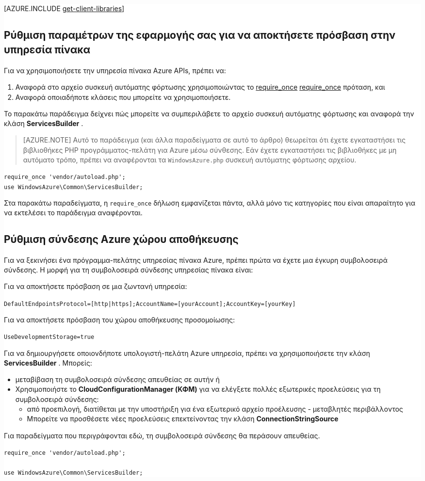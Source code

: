 [AZURE.INCLUDE [get-client-libraries](../../includes/get-client-libraries.md)]

## <a name="configure-your-application-to-access-the-table-service"></a>Ρύθμιση παραμέτρων της εφαρμογής σας για να αποκτήσετε πρόσβαση στην υπηρεσία πίνακα

Για να χρησιμοποιήσετε την υπηρεσία πίνακα Azure APIs, πρέπει να:

1. Αναφορά στο αρχείο συσκευή αυτόματης φόρτωσης χρησιμοποιώντας το [require_once] [ require_once] πρόταση, και
2. Αναφορά οποιαδήποτε κλάσεις που μπορείτε να χρησιμοποιήσετε.

Το παρακάτω παράδειγμα δείχνει πώς μπορείτε να συμπεριλάβετε το αρχείο συσκευή αυτόματης φόρτωσης και αναφορά την κλάση **ServicesBuilder** .

> [AZURE.NOTE] Αυτό το παράδειγμα (και άλλα παραδείγματα σε αυτό το άρθρο) θεωρείται ότι έχετε εγκαταστήσει τις βιβλιοθήκες PHP προγράμματος-πελάτη για Azure μέσω σύνθεσης. Εάν έχετε εγκαταστήσει τις βιβλιοθήκες με μη αυτόματο τρόπο, πρέπει να αναφέρονται τα <code>WindowsAzure.php</code> συσκευή αυτόματης φόρτωσης αρχείου.

    require_once 'vendor/autoload.php';
    use WindowsAzure\Common\ServicesBuilder;


Στα παρακάτω παραδείγματα, η `require_once` δήλωση εμφανίζεται πάντα, αλλά μόνο τις κατηγορίες που είναι απαραίτητο για να εκτελέσει το παράδειγμα αναφέρονται.

## <a name="set-up-an-azure-storage-connection"></a>Ρύθμιση σύνδεσης Azure χώρου αποθήκευσης

Για να ξεκινήσει ένα πρόγραμμα-πελάτης υπηρεσίας πίνακα Azure, πρέπει πρώτα να έχετε μια έγκυρη συμβολοσειρά σύνδεσης. Η μορφή για τη συμβολοσειρά σύνδεσης υπηρεσίας πίνακα είναι:

Για να αποκτήσετε πρόσβαση σε μια ζωντανή υπηρεσία:

    DefaultEndpointsProtocol=[http|https];AccountName=[yourAccount];AccountKey=[yourKey]

Για να αποκτήσετε πρόσβαση του χώρου αποθήκευσης προσομοίωσης:

    UseDevelopmentStorage=true


Για να δημιουργήσετε οποιονδήποτε υπολογιστή-πελάτη Azure υπηρεσία, πρέπει να χρησιμοποιήσετε την κλάση **ServicesBuilder** . Μπορείς:

* μεταβίβαση τη συμβολοσειρά σύνδεσης απευθείας σε αυτήν ή
* Χρησιμοποιήστε το **CloudConfigurationManager (ΚΦΜ)** για να ελέγξετε πολλές εξωτερικές προελεύσεις για τη συμβολοσειρά σύνδεσης:
    * από προεπιλογή, διατίθεται με την υποστήριξη για ένα εξωτερικό αρχείο προέλευσης - μεταβλητές περιβάλλοντος
    * Μπορείτε να προσθέσετε νέες προελεύσεις επεκτείνοντας την κλάση **ConnectionStringSource**

Για παραδείγματα που περιγράφονται εδώ, τη συμβολοσειρά σύνδεσης θα περάσουν απευθείας.

    require_once 'vendor/autoload.php';

    use WindowsAzure\Common\ServicesBuilder;


[download]: http://go.microsoft.com/fwlink/?LinkID=252473
[require_once]: http://php.net/require_once
[table-service-timeouts]: http://msdn.microsoft.com/library/azure/dd894042.aspx
[table-data-model]: http://msdn.microsoft.com/library/azure/dd179338.aspx
[filters]: http://msdn.microsoft.com/library/azure/dd894031.aspx
[entity-group-transactions]: http://msdn.microsoft.com/library/azure/dd894038.aspx